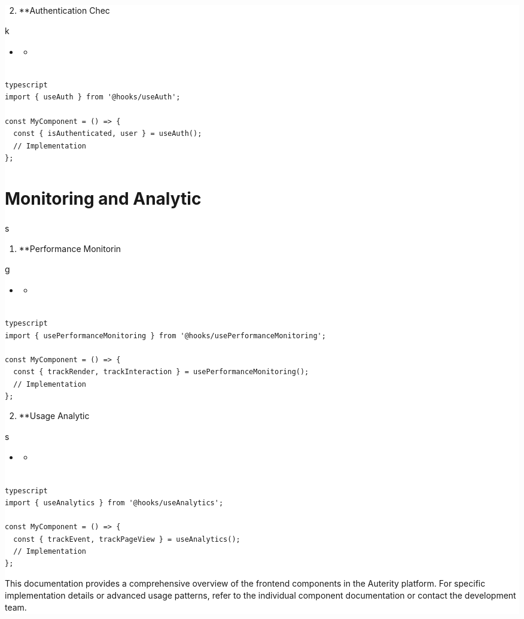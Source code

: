 2. **Authentication Chec

k

* *

```

typescript
import { useAuth } from '@hooks/useAuth';

const MyComponent = () => {
  const { isAuthenticated, user } = useAuth();
  // Implementation
};

```

#

# Monitoring and Analytic

s

1. **Performance Monitorin

g

* *

```

typescript
import { usePerformanceMonitoring } from '@hooks/usePerformanceMonitoring';

const MyComponent = () => {
  const { trackRender, trackInteraction } = usePerformanceMonitoring();
  // Implementation
};

```

2. **Usage Analytic

s

* *

```

typescript
import { useAnalytics } from '@hooks/useAnalytics';

const MyComponent = () => {
  const { trackEvent, trackPageView } = useAnalytics();
  // Implementation
};

```

This documentation provides a comprehensive overview of the frontend components in the Auterity platform. For specific implementation details or advanced usage patterns, refer to the individual component documentation or contact the development team.
